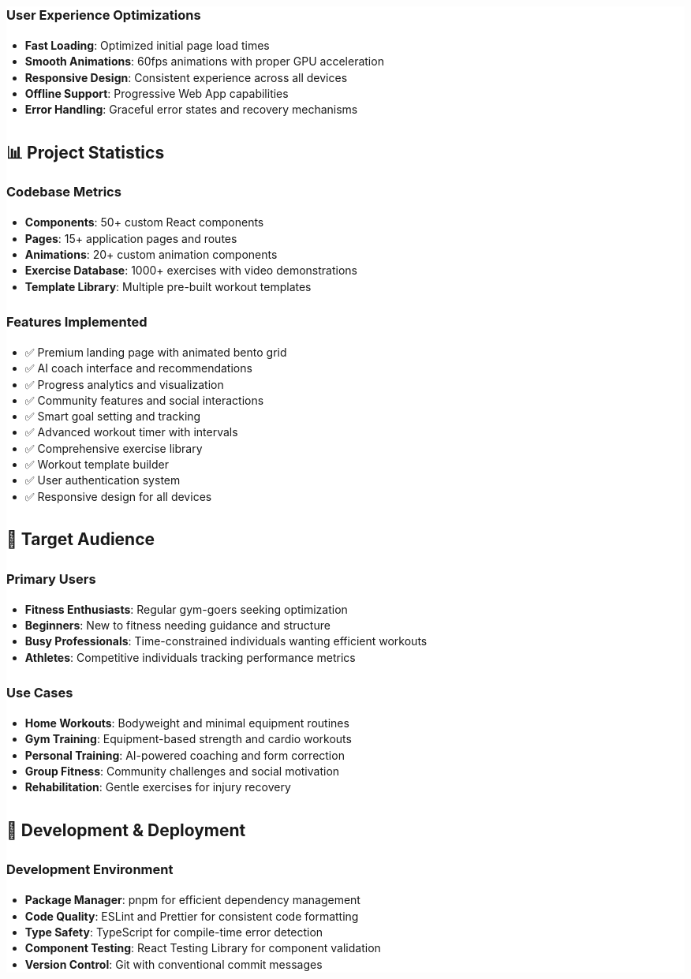 ### User Experience Optimizations
- **Fast Loading**: Optimized initial page load times
- **Smooth Animations**: 60fps animations with proper GPU acceleration
- **Responsive Design**: Consistent experience across all devices
- **Offline Support**: Progressive Web App capabilities
- **Error Handling**: Graceful error states and recovery mechanisms

## 📊 Project Statistics

### Codebase Metrics
- **Components**: 50+ custom React components
- **Pages**: 15+ application pages and routes
- **Animations**: 20+ custom animation components
- **Exercise Database**: 1000+ exercises with video demonstrations
- **Template Library**: Multiple pre-built workout templates

### Features Implemented
- ✅ Premium landing page with animated bento grid
- ✅ AI coach interface and recommendations
- ✅ Progress analytics and visualization
- ✅ Community features and social interactions
- ✅ Smart goal setting and tracking
- ✅ Advanced workout timer with intervals
- ✅ Comprehensive exercise library
- ✅ Workout template builder
- ✅ User authentication system
- ✅ Responsive design for all devices

## 🎯 Target Audience

### Primary Users
- **Fitness Enthusiasts**: Regular gym-goers seeking optimization
- **Beginners**: New to fitness needing guidance and structure
- **Busy Professionals**: Time-constrained individuals wanting efficient workouts
- **Athletes**: Competitive individuals tracking performance metrics

### Use Cases
- **Home Workouts**: Bodyweight and minimal equipment routines
- **Gym Training**: Equipment-based strength and cardio workouts
- **Personal Training**: AI-powered coaching and form correction
- **Group Fitness**: Community challenges and social motivation
- **Rehabilitation**: Gentle exercises for injury recovery

## 🔧 Development & Deployment

### Development Environment
- **Package Manager**: pnpm for efficient dependency management
- **Code Quality**: ESLint and Prettier for consistent code formatting
- **Type Safety**: TypeScript for compile-time error detection
- **Component Testing**: React Testing Library for component validation
- **Version Control**: Git with conventional commit messages
